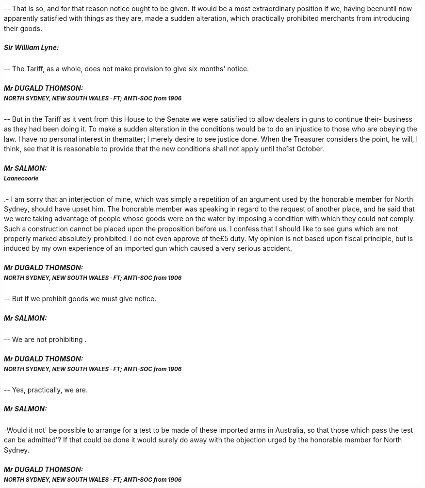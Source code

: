 -- That is so, and for that reason notice ought to be given. It would be a most extraordinary position if we, having beenuntil now apparently satisfied with things as they are, made a sudden alteration, which practically prohibited merchants from introducing their goods. 

##### Sir William Lyne:

--  The Tariff, as a whole, does not make provision to give six months' notice. 

##### Mr DUGALD THOMSON:<br><small class="text-muted">NORTH SYDNEY, NEW SOUTH WALES &middot; FT; ANTI-SOC from 1906</small>

-- But in the Tariff as it vent from this House to the Senate we were satisfied to allow dealers in guns to continue their- business as they had been doing it. To make a sudden alteration in the conditions would be to do an injustice to those who are obeying the law. I have no personal interest in thematter; I merely desire to see justice done. When the Treasurer considers the point, he will, I think, see that it is reasonable to provide that the new conditions shall not apply until the1st October. 

##### Mr SALMON:<br><small class="text-muted">Laanecoorie</small>

.- I am sorry that an interjection of mine, which was simply a repetition of an argument used by the honorable member for North Sydney, should have upset him. The honorable member was speaking in regard to the request of another place, and he said that we were taking advantage of people whose goods were on the water by imposing a condition with which they could not comply. Such a construction cannot be placed upon the proposition before us. I confess that I should like to see guns which are not properly marked absolutely prohibited. I do not even approve of the£5 duty. My opinion is not based upon fiscal principle, but is induced by my own experience of an imported gun which caused a very serious accident. 

##### Mr DUGALD THOMSON:<br><small class="text-muted">NORTH SYDNEY, NEW SOUTH WALES &middot; FT; ANTI-SOC from 1906</small>

-- But if we prohibit goods we must give notice. 

##### Mr SALMON:

-- We are not prohibiting .  

##### Mr DUGALD THOMSON:<br><small class="text-muted">NORTH SYDNEY, NEW SOUTH WALES &middot; FT; ANTI-SOC from 1906</small>

-- Yes, practically, we are. 

##### Mr SALMON:

-Would it not' be possible to arrange for a test to be made of these imported arms in Australia, so that those which pass the test can be admitted'? If that could be done it would surely do away with the objection urged by the honorable member for North Sydney. 

##### Mr DUGALD THOMSON:<br><small class="text-muted">NORTH SYDNEY, NEW SOUTH WALES &middot; FT; ANTI-SOC from 1906</small>

